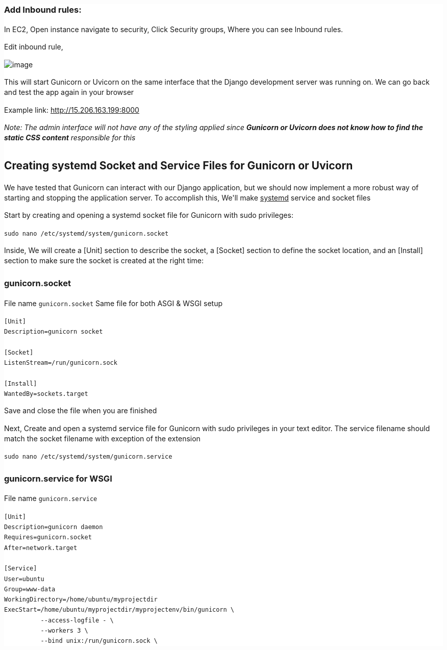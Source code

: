 ### Add Inbound rules:

In EC2, Open instance navigate to security, Click Security groups, Where you can see Inbound rules.

Edit inbound rule,

![image](https://github.com/Antony-M1/django-production-setup/assets/101241405/208678d2-baf0-4653-9678-495009881d8b)


This will start Gunicorn or Uvicorn on the same interface that the Django development server was running on. We can go back and test the app again in your browser

Example link: http://15.206.163.199:8000

_Note: The admin interface will not have any of the styling applied since **Gunicorn or Uvicorn does not know how to find the static CSS content** responsible for this_

## Creating systemd Socket and Service Files for Gunicorn or Uvicorn
We have tested that Gunicorn can interact with our Django application, but we should now implement a more robust way of starting and stopping the application server.
To accomplish this, We'll make [systemd](https://chat.openai.com/share/35085535-9f16-4ade-ad28-24371e24d94d) service and socket files

Start by creating and opening a systemd socket file for Gunicorn with sudo privileges:
```
sudo nano /etc/systemd/system/gunicorn.socket
```

Inside, We will create a [Unit] section to describe the socket, a [Socket] section to define the socket location, and an [Install] section to make sure the socket is created at the right time:

### gunicorn.socket
File name `gunicorn.socket` Same file for both ASGI & WSGI setup
```
[Unit]
Description=gunicorn socket

[Socket]
ListenStream=/run/gunicorn.sock

[Install]
WantedBy=sockets.target
```
Save and close the file when you are finished

Next, Create and open a systemd service file for Gunicorn with sudo privileges in your text editor. The service filename should match the socket filename with exception of the extension
```
sudo nano /etc/systemd/system/gunicorn.service
```
### gunicorn.service for WSGI
File name `gunicorn.service`
```
[Unit]
Description=gunicorn daemon
Requires=gunicorn.socket
After=network.target

[Service]
User=ubuntu
Group=www-data
WorkingDirectory=/home/ubuntu/myprojectdir
ExecStart=/home/ubuntu/myprojectdir/myprojectenv/bin/gunicorn \
          --access-logfile - \
          --workers 3 \
          --bind unix:/run/gunicorn.sock \
```
